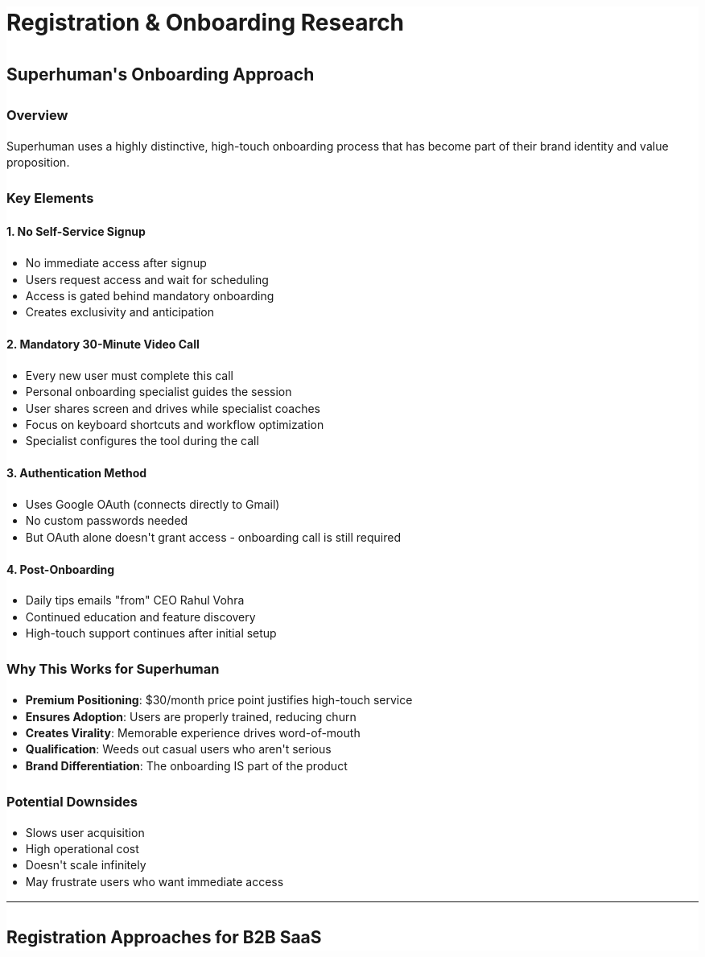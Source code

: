 # Registration & Onboarding Research

## Superhuman's Onboarding Approach

### Overview
Superhuman uses a highly distinctive, high-touch onboarding process that has become part of their brand identity and value proposition.

### Key Elements

#### 1. **No Self-Service Signup**
- No immediate access after signup
- Users request access and wait for scheduling
- Access is gated behind mandatory onboarding
- Creates exclusivity and anticipation

#### 2. **Mandatory 30-Minute Video Call**
- Every new user must complete this call
- Personal onboarding specialist guides the session
- User shares screen and drives while specialist coaches
- Focus on keyboard shortcuts and workflow optimization
- Specialist configures the tool during the call

#### 3. **Authentication Method**
- Uses Google OAuth (connects directly to Gmail)
- No custom passwords needed
- But OAuth alone doesn't grant access - onboarding call is still required

#### 4. **Post-Onboarding**
- Daily tips emails "from" CEO Rahul Vohra
- Continued education and feature discovery
- High-touch support continues after initial setup

### Why This Works for Superhuman
- **Premium Positioning**: $30/month price point justifies high-touch service
- **Ensures Adoption**: Users are properly trained, reducing churn
- **Creates Virality**: Memorable experience drives word-of-mouth
- **Qualification**: Weeds out casual users who aren't serious
- **Brand Differentiation**: The onboarding IS part of the product

### Potential Downsides
- Slows user acquisition
- High operational cost
- Doesn't scale infinitely
- May frustrate users who want immediate access

---

## Registration Approaches for B2B SaaS
